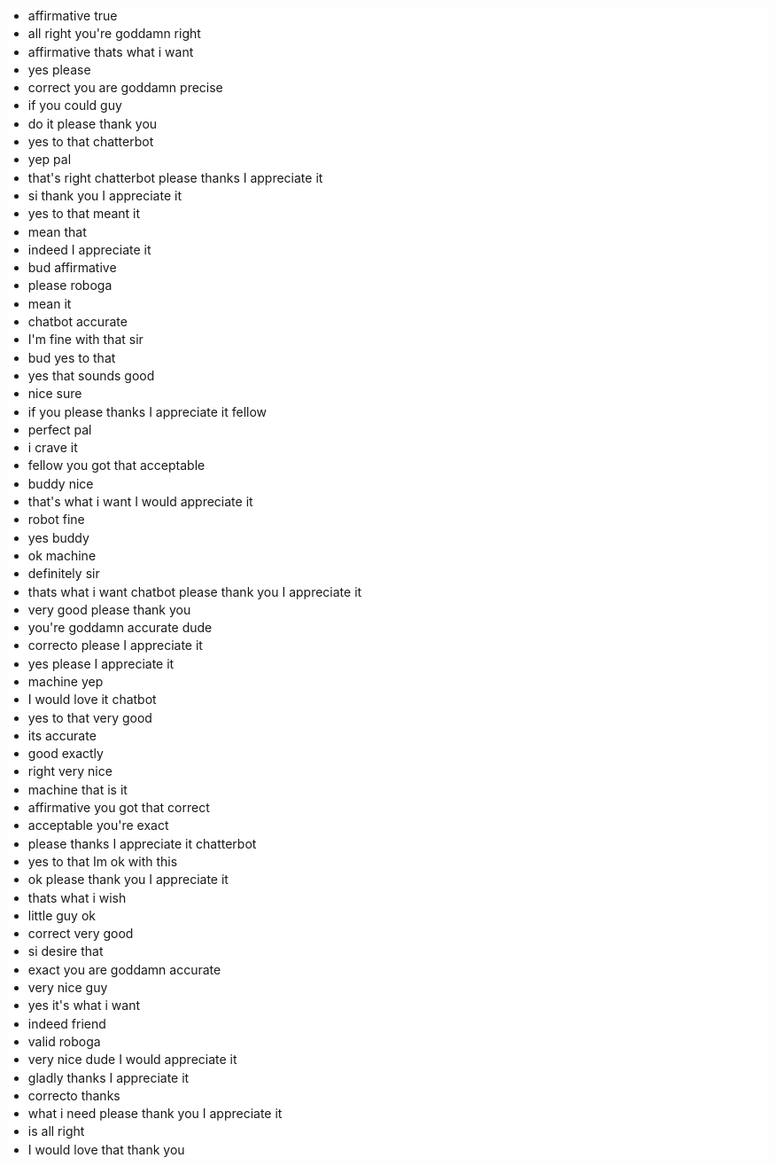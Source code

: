 - affirmative true
- all right you're goddamn right
- affirmative thats what i want
- yes please
- correct you are goddamn precise
- if you could guy
- do it please thank you
- yes to that chatterbot
- yep pal
- that's right chatterbot please thanks I appreciate it
- si thank you I appreciate it
- yes to that meant it
- mean that
- indeed I appreciate it
- bud affirmative
- please roboga
- mean it
- chatbot accurate
- I'm fine with that sir
- bud yes to that
- yes that sounds good
- nice sure
- if you please thanks I appreciate it fellow
- perfect pal
- i crave it
- fellow you got that acceptable
- buddy nice
- that's what i want I would appreciate it
- robot fine
- yes buddy
- ok machine
- definitely sir
- thats what i want chatbot please thank you I appreciate it
- very good please thank you
- you're goddamn accurate dude
- correcto please I appreciate it
- yes please I appreciate it
- machine yep
- I would love it chatbot
- yes to that very good
- its accurate
- good exactly
- right very nice
- machine that is it
- affirmative you got that correct
- acceptable you're exact
- please thanks I appreciate it chatterbot
- yes to that Im ok with this
- ok please thank you I appreciate it
- thats what i wish
- little guy ok
- correct very good
- si desire that
- exact you are goddamn accurate
- very nice guy
- yes it's what i want
- indeed friend
- valid roboga
- very nice dude I would appreciate it
- gladly thanks I appreciate it
- correcto thanks
- what i need please thank you I appreciate it
- is all right
- I would love that thank you